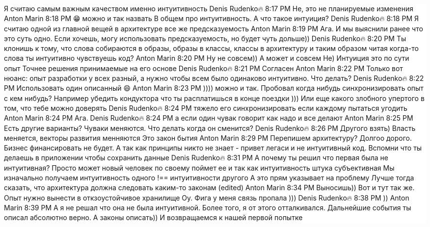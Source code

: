 Я считаю самым важным качеством именно интуитивность
Denis Rudenko:fire: 8:17 PM
Не, это не планируемые изменения
Anton Marin 8:18 PM
:grin: можно и так назвать
В общем про интуитивность. А что такое интуиция?
Denis Rudenko:fire: 8:18 PM
Я считаю одной из главной вещей в архитектуре все же предсказуемость
Anton Marin 8:19 PM
Ага. И мы выяснили ранее что это суть одно. Если хочешь, могу использовать предсказуемость, но будет чуть дольше))
Denis Rudenko:fire: 8:20 PM
Ты клонишь к тому, что слова собираются в образы, образы в классы, классы в архитектуру и таким образом читая когда-то слова ты интуитивно чувствуешь код?
Anton Marin 8:20 PM
Ну не совсем))
А может и совсем Не)
Интуиция это по сути опыт
Точнее решения принимаемые на его основе
Denis Rudenko:fire: 8:21 PM
Согласен
Anton Marin 8:22 PM
Только вот нюанс: опыт разработки у всех разный, а нужно чтобы всем было одинаково интуитивно. Что делать?
Denis Rudenko:fire: 8:22 PM
Использовать один описанный :smile:
Anton Marin 8:23 PM
)))) можно и так. Пробовал когда нибудь синхронизировать опыт с кем нибудь? Например убедить кондуктора что ты расплатишься в конце поездки )))
Или еще какого злобного упертого в том, что тебе можно доверять
Denis Rudenko:fire: 8:24 PM
тяжело его синхронизировать если каждому пытаться угодить
Anton Marin 8:24 PM
Ага.
Denis Rudenko:fire: 8:24 PM
а если один чувак говорит как надо и все делают
Anton Marin 8:25 PM
Есть другие варианты?
Чуваки меняются. Что делать когда он сменится?
Denis Rudenko:fire: 8:26 PM
Другого взять)
Власть меняется, векторы развития менняются
Это закон бытия
Anton Marin 8:29 PM
Перепишем архитектуру? Долгоо дорого. Бизнес финансировать не будет. А так как принципы никто не знает - привет легаси и не интуитивный код.
Вспомни что ты делаешь в приложении чтобы сохранить данные
Denis Rudenko:fire: 8:31 PM
А почему ты решил что первая была не интуитивная?
Просто может новый человек по своему поймет ее
и так как интуитивность штука субъективная
Мы изначально получаем интуитивность одного !== интуитивности другого
А это прям указывает на проблему
Лучше тогда сказать, что архитектура должна следовать каким-то законам (edited) 
Anton Marin 8:34 PM
Выносишь))
Вот и тут так же. Опыт нужно вынести в откзоустойчивое хранилище
Оу. Фига у меня связь пропала )))
Denis Rudenko:fire: 8:38 PM
))
Anton Marin 8:39 PM
А я не решал что она не была интуитивной. Более того, я от этого отталкивался. Дальнейшие события ты описал абсолютно верно.
А законы описать)) И возвращаемся к нашей первой попытке
